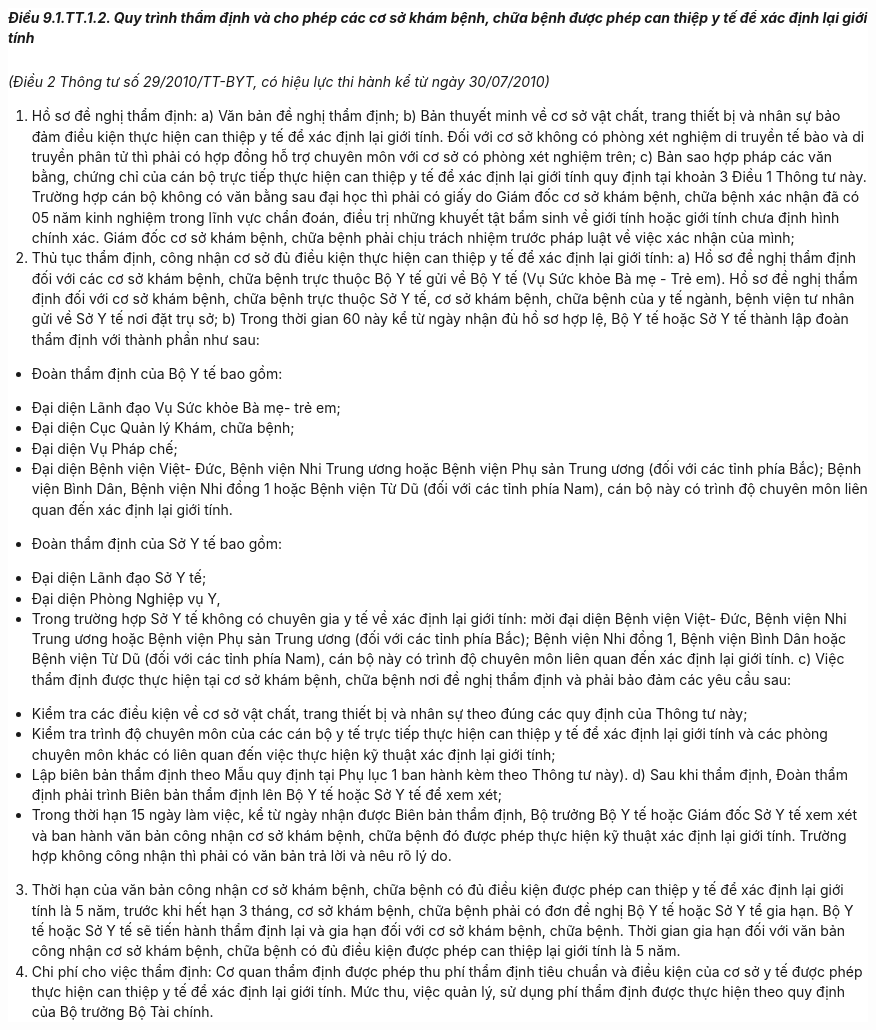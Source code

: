 ##### Điều 9.1.TT.1.2. Quy trình thẩm định và cho phép các cơ sở khám bệnh, chữa bệnh được phép can thiệp y tế để xác định lại giới tính
*(Điều 2 Thông tư số 29/2010/TT-BYT, có hiệu lực thi hành kể từ ngày 30/07/2010)*
1. Hồ sơ đề nghị thẩm định:
a) Văn bản đề nghị thẩm định;
b) Bản thuyết minh về cơ sở vật chất, trang thiết bị và nhân sự bảo đảm điều kiện thực hiện can thiệp y tế để xác định lại giới tính. Đối với cơ sở không có phòng xét nghiệm di truyền tế bào và di truyền phân tử thì phải có hợp đồng hỗ trợ chuyên môn với cơ sở có phòng xét nghiệm trên;
c) Bản sao hợp pháp các văn bằng, chứng chỉ của cán bộ trực tiếp thực hiện can thiệp y tế để xác định lại giới tính quy định tại khoản 3 Điều 1 Thông tư này. Trường hợp cán bộ không có văn bằng sau đại học thì phải có giấy do Giám đốc cơ sở khám bệnh, chữa bệnh xác nhận đã có 05 năm kinh nghiệm trong lĩnh vực chẩn đoán, điều trị những khuyết tật bẩm sinh về giới tính hoặc giới tính chưa định hình chính xác. Giám đốc cơ sở khám bệnh, chữa bệnh phải chịu trách nhiệm trước pháp luật về việc xác nhận của mình;
2. Thủ tục thẩm định, công nhận cơ sở đủ điều kiện thực hiện can thiệp y tế để xác định lại giới tính:
a) Hồ sơ đề nghị thẩm định đối với các cơ sở khám bệnh, chữa bệnh trực thuộc Bộ Y tế gửi về Bộ Y tế (Vụ Sức khỏe Bà mẹ - Trẻ em). Hồ sơ đề nghị thẩm định đối với cơ sở khám bệnh, chữa bệnh trực thuộc Sở Y tế, cơ sở khám bệnh, chữa bệnh của y tế ngành, bệnh viện tư nhân gửi về Sở Y tế nơi đặt trụ sở;
b) Trong thời gian 60 này kể từ ngày nhận đủ hồ sơ hợp lệ, Bộ Y tế hoặc Sở Y tế thành lập đoàn thẩm định với thành phần như sau:
- Đoàn thẩm định của Bộ Y tế bao gồm:
+ Đại diện Lãnh đạo Vụ Sức khỏe Bà mẹ- trẻ em;
+ Đại diện Cục Quản lý Khám, chữa bệnh;
+ Đại diện Vụ Pháp chế;
+ Đại diện Bệnh viện Việt- Đức, Bệnh viện Nhi Trung ương hoặc Bệnh viện Phụ sản Trung ương (đối với các tỉnh phía Bắc); Bệnh viện Bình Dân, Bệnh viện Nhi đồng 1 hoặc Bệnh viện Từ Dũ (đối với các tỉnh phía Nam), cán bộ này có trình độ chuyên môn liên quan đến xác định lại giới tính.
- Đoàn thẩm định của Sở Y tế bao gồm:
+ Đại diện Lãnh đạo Sở Y tế;
+ Đại diện Phòng Nghiệp vụ Y,
+ Trong trường hợp Sở Y tế không có chuyên gia y tế về xác định lại giới tính: mời đại diện Bệnh viện Việt- Đức, Bệnh viện Nhi Trung ương hoặc Bệnh viện Phụ sản Trung ương (đối với các tỉnh phía Bắc); Bệnh viện Nhi đồng 1, Bệnh viện Bình Dân hoặc Bệnh viện Từ Dũ (đối với các tỉnh phía Nam), cán bộ này có trình độ chuyên môn liên quan đến xác định lại giới tính.
c) Việc thẩm định được thực hiện tại cơ sở khám bệnh, chữa bệnh nơi đề nghị thẩm định và phải bảo đảm các yêu cầu sau:
- Kiểm tra các điều kiện về cơ sở vật chất, trang thiết bị và nhân sự theo đúng các quy định của Thông tư này;
- Kiểm tra trình độ chuyên môn của các cán bộ y tế trực tiếp thực hiện can thiệp y tế để xác định lại giới tính và các phòng chuyên môn khác có liên quan đến việc thực hiện kỹ thuật xác định lại giới tính;
- Lập biên bản thẩm định theo Mẫu quy định tại Phụ lục 1 ban hành kèm theo Thông tư này).
d) Sau khi thẩm định, Đoàn thẩm định phải trình Biên bản thẩm định lên Bộ Y tế hoặc Sở Y tế để xem xét;
- Trong thời hạn 15 ngày làm việc, kể từ ngày nhận được Biên bản thẩm định, Bộ trưởng Bộ Y tế hoặc Giám đốc Sở Y tế xem xét và ban hành văn bản công nhận cơ sở khám bệnh, chữa bệnh đó được phép thực hiện kỹ thuật xác định lại giới tính. Trường hợp không công nhận thì phải có văn bản trả lời và nêu rõ lý do.
3. Thời hạn của văn bản công nhận cơ sở khám bệnh, chữa bệnh có đủ điều kiện được phép can thiệp y tế để xác định lại giới tính là 5 năm, trước khi hết hạn 3 tháng, cơ sở khám bệnh, chữa bệnh phải có đơn đề nghị Bộ Y tế hoặc Sở Y tể gia hạn. Bộ Y tế hoặc Sở Y tế sẽ tiến hành thẩm định lại và gia hạn đối với cơ sở khám bệnh, chữa bệnh. Thời gian gia hạn đối với văn bản công nhận cơ sở khám bệnh, chữa bệnh có đủ điều kiện được phép can thiệp lại giới tính là 5 năm.
4. Chi phí cho việc thẩm định: Cơ quan thẩm định được phép thu phí thẩm định tiêu chuẩn và điều kiện của cơ sở y tế được phép thực hiện can thiệp y tế để xác định lại giới tính. Mức thu, việc quản lý, sử dụng phí thẩm định được thực hiện theo quy định của Bộ trưởng Bộ Tài chính.
